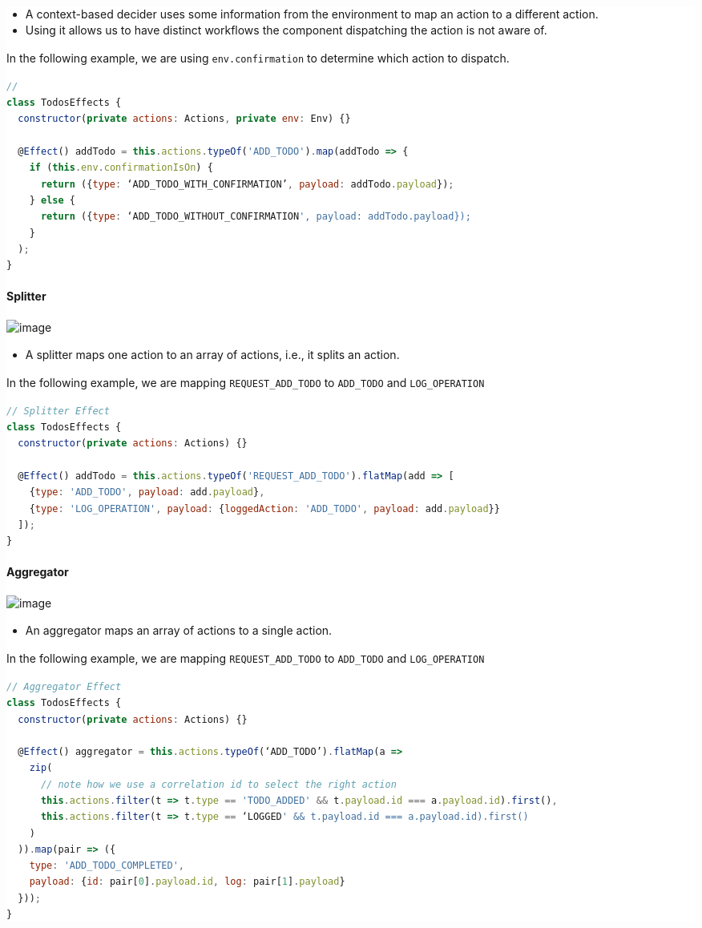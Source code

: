 - A context-based decider uses some information from the environment to map an action to a different action.
- Using it allows us to have distinct workflows the component dispatching the action is not aware of.

In the following example, we are using ```env.confirmation``` to determine which action to dispatch.

```javascript
// 
class TodosEffects {
  constructor(private actions: Actions, private env: Env) {}

  @Effect() addTodo = this.actions.typeOf('ADD_TODO').map(addTodo => {
    if (this.env.confirmationIsOn) {
      return ({type: ‘ADD_TODO_WITH_CONFIRMATION’, payload: addTodo.payload});
    } else {
      return ({type: ‘ADD_TODO_WITHOUT_CONFIRMATION', payload: addTodo.payload});
    }
  );
}
```

#### Splitter
![image](https://user-images.githubusercontent.com/21466657/96356674-a3513580-10b7-11eb-8bdb-5bb91780978f.png)

- A splitter maps one action to an array of actions, i.e., it splits an action.

In the following example, we are mapping `REQUEST_ADD_TODO` to `ADD_TODO` and `LOG_OPERATION`

```javascript
// Splitter Effect
class TodosEffects {
  constructor(private actions: Actions) {}

  @Effect() addTodo = this.actions.typeOf('REQUEST_ADD_TODO').flatMap(add => [
    {type: 'ADD_TODO', payload: add.payload},
    {type: 'LOG_OPERATION', payload: {loggedAction: 'ADD_TODO', payload: add.payload}}
  ]);
}
```

#### Aggregator
![image](https://user-images.githubusercontent.com/21466657/96356741-b9132a80-10b8-11eb-9177-5f831e6228d0.png)

- An aggregator maps an array of actions to a single action.

In the following example, we are mapping `REQUEST_ADD_TODO` to `ADD_TODO` and `LOG_OPERATION`

```javascript
// Aggregator Effect
class TodosEffects {
  constructor(private actions: Actions) {}

  @Effect() aggregator = this.actions.typeOf(‘ADD_TODO’).flatMap(a =>
    zip(
      // note how we use a correlation id to select the right action
      this.actions.filter(t => t.type == 'TODO_ADDED' && t.payload.id === a.payload.id).first(),
      this.actions.filter(t => t.type == ‘LOGGED' && t.payload.id === a.payload.id).first()
    )
  )).map(pair => ({
    type: 'ADD_TODO_COMPLETED',
    payload: {id: pair[0].payload.id, log: pair[1].payload}
  }));
}
```
